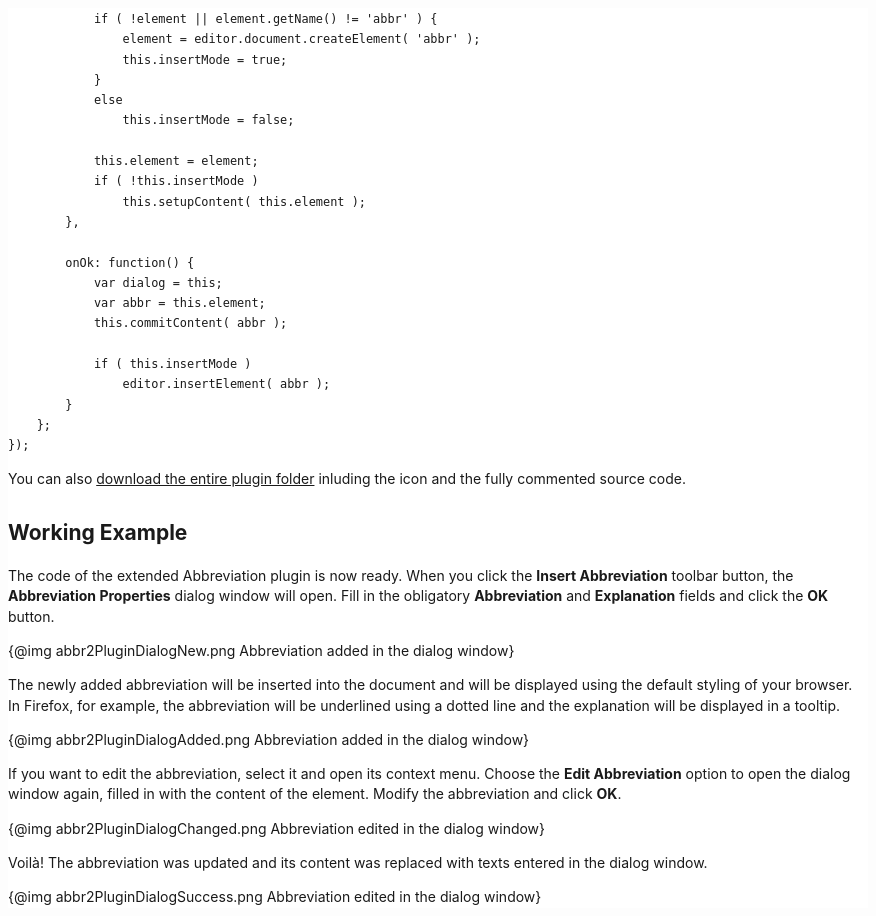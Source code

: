 				if ( !element || element.getName() != 'abbr' ) {
					element = editor.document.createElement( 'abbr' );
					this.insertMode = true;
				}
				else
					this.insertMode = false;

				this.element = element;
				if ( !this.insertMode )
					this.setupContent( this.element );
			},

			onOk: function() {
				var dialog = this;
				var abbr = this.element;
				this.commitContent( abbr );

				if ( this.insertMode )
					editor.insertElement( abbr );
			}
		};
	});

<p class="tip">
	You can also <a href="https://github.com/ckeditor/ckeditor-docs-samples/tree/master/tutorial-abbr-2">download the
	entire plugin folder</a> inluding the icon and the fully commented source code.
</p>

## Working Example

The code of the extended Abbreviation plugin is now ready. When you click the
**Insert Abbreviation** toolbar button, the **Abbreviation Properties** dialog window
will open. Fill in the obligatory **Abbreviation** and **Explanation** fields and
click the **OK** button.

{@img abbr2PluginDialogNew.png Abbreviation added in the dialog window}

The newly added abbreviation will be inserted into the document and will be
displayed using the default styling of your browser. In Firefox, for example,
the abbreviation will be underlined using a dotted line and the explanation will
be displayed in a tooltip.

{@img abbr2PluginDialogAdded.png Abbreviation added in the dialog window}

If you want to edit the abbreviation, select it and open its context menu.
Choose the **Edit Abbreviation** option to open the dialog window again, filled
in with the content of the element. Modify the abbreviation and click **OK**.

{@img abbr2PluginDialogChanged.png Abbreviation edited in the dialog window}

Voilà! The abbreviation was updated and its content was replaced with texts
entered in the dialog window.

{@img abbr2PluginDialogSuccess.png Abbreviation edited in the dialog window}
